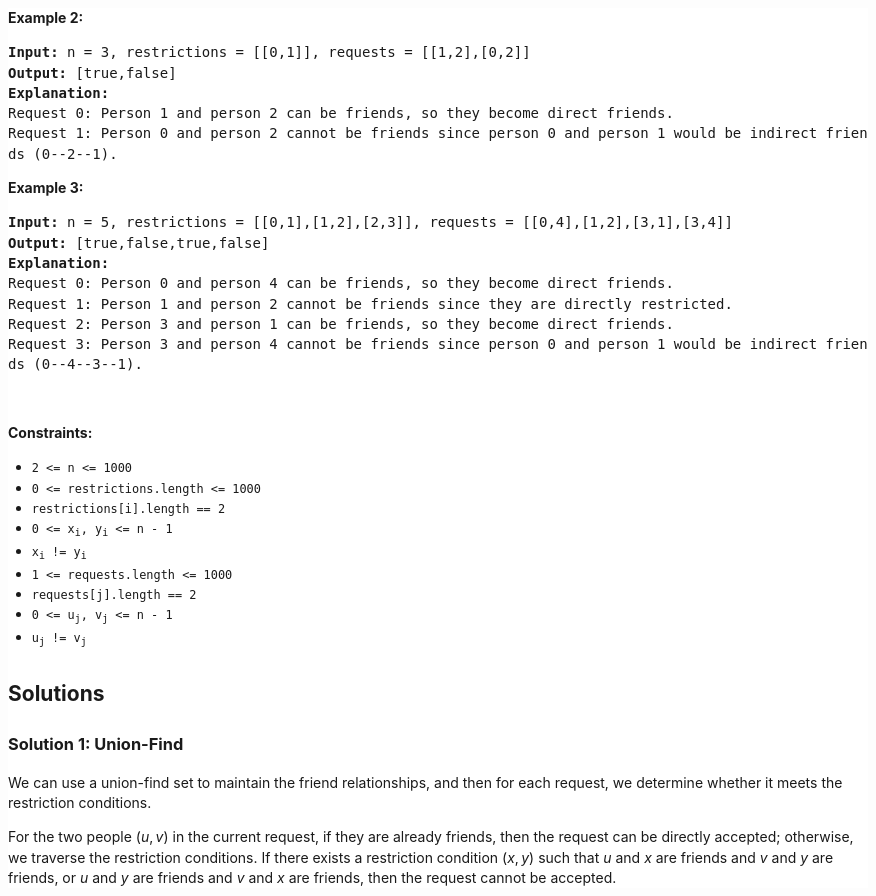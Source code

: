 <p><strong class="example">Example 2:</strong></p>

<pre>
<strong>Input:</strong> n = 3, restrictions = [[0,1]], requests = [[1,2],[0,2]]
<strong>Output:</strong> [true,false]
<strong>Explanation:
</strong>Request 0: Person 1 and person 2 can be friends, so they become direct friends.
Request 1: Person 0 and person 2 cannot be friends since person 0 and person 1 would be indirect friends (0--2--1).
</pre>

<p><strong class="example">Example 3:</strong></p>

<pre>
<strong>Input:</strong> n = 5, restrictions = [[0,1],[1,2],[2,3]], requests = [[0,4],[1,2],[3,1],[3,4]]
<strong>Output:</strong> [true,false,true,false]
<strong>Explanation:
</strong>Request 0: Person 0 and person 4 can be friends, so they become direct friends.
Request 1: Person 1 and person 2 cannot be friends since they are directly restricted.
Request 2: Person 3 and person 1 can be friends, so they become direct friends.
Request 3: Person 3 and person 4 cannot be friends since person 0 and person 1 would be indirect friends (0--4--3--1).
</pre>

<p>&nbsp;</p>
<p><strong>Constraints:</strong></p>

<ul>
	<li><code>2 &lt;= n &lt;= 1000</code></li>
	<li><code>0 &lt;= restrictions.length &lt;= 1000</code></li>
	<li><code>restrictions[i].length == 2</code></li>
	<li><code>0 &lt;= x<sub>i</sub>, y<sub>i</sub> &lt;= n - 1</code></li>
	<li><code>x<sub>i</sub> != y<sub>i</sub></code></li>
	<li><code>1 &lt;= requests.length &lt;= 1000</code></li>
	<li><code>requests[j].length == 2</code></li>
	<li><code>0 &lt;= u<sub>j</sub>, v<sub>j</sub> &lt;= n - 1</code></li>
	<li><code>u<sub>j</sub> != v<sub>j</sub></code></li>
</ul>



## Solutions



### Solution 1: Union-Find

We can use a union-find set to maintain the friend relationships, and then for each request, we determine whether it meets the restriction conditions.

For the two people $(u, v)$ in the current request, if they are already friends, then the request can be directly accepted; otherwise, we traverse the restriction conditions. If there exists a restriction condition $(x, y)$ such that $u$ and $x$ are friends and $v$ and $y$ are friends, or $u$ and $y$ are friends and $v$ and $x$ are friends, then the request cannot be accepted.
